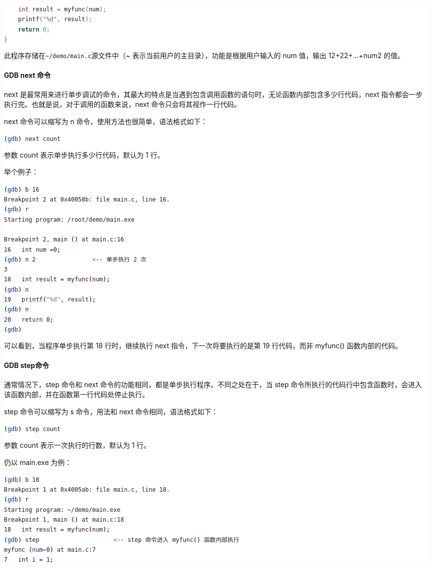 ```c
    int result = myfunc(num);
    printf("%d", result);
    return 0;
}
```

此程序存储在`~/demo/main.c`源文件中（~ 表示当前用户的主目录），功能是根据用户输入的 num 值，输出 12+22+...+num2 的值。

#### GDB next 命令

next 是最常用来进行单步调试的命令，其最大的特点是当遇到包含调用函数的语句时，无论函数内部包含多少行代码，next 指令都会一步执行完。也就是说，对于调用的函数来说，next 命令只会将其视作一行代码。

next 命令可以缩写为 n 命令，使用方法也很简单，语法格式如下：

```bash
(gdb) next count
```

参数 count 表示单步执行多少行代码，默认为 1 行。

举个例子：

```bash
(gdb) b 16
Breakpoint 2 at 0x40058b: file main.c, line 16.
(gdb) r
Starting program: /root/demo/main.exe

Breakpoint 2, main () at main.c:16
16   int num =0;
(gdb) n 2                <-- 单步执行 2 次
3
18   int result = myfunc(num);
(gdb) n
19   printf("%d", result);
(gdb) n
20   return 0;
(gdb)
```

可以看到，当程序单步执行第 18 行时，继续执行 next 指令，下一次将要执行的是第 19 行代码，而非 myfunc() 函数内部的代码。

#### GDB step命令

通常情况下，step 命令和 next 命令的功能相同，都是单步执行程序。不同之处在于，当 step 命令所执行的代码行中包含函数时，会进入该函数内部，并在函数第一行代码处停止执行。

step 命令可以缩写为 s 命令，用法和 next 命令相同，语法格式如下：

```bash
(gdb) step count
```

参数 count 表示一次执行的行数，默认为 1 行。

仍以 main.exe 为例：

```bash
(gdb) b 18
Breakpoint 1 at 0x4005ab: file main.c, line 18.
(gdb) r
Starting program: ~/demo/main.exe
Breakpoint 1, main () at main.c:18
18   int result = myfunc(num);
(gdb) step                     <-- step 命令进入 myfunc() 函数内部执行
myfunc (num=0) at main.c:7
7   int i = 1;
```
